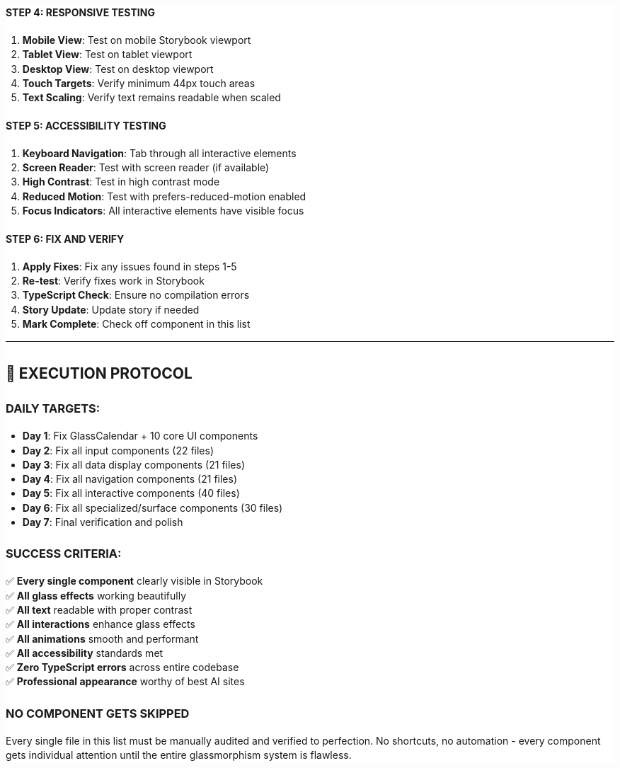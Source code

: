 #### **STEP 4: RESPONSIVE TESTING**
1. **Mobile View**: Test on mobile Storybook viewport
2. **Tablet View**: Test on tablet viewport  
3. **Desktop View**: Test on desktop viewport
4. **Touch Targets**: Verify minimum 44px touch areas
5. **Text Scaling**: Verify text remains readable when scaled

#### **STEP 5: ACCESSIBILITY TESTING**
1. **Keyboard Navigation**: Tab through all interactive elements
2. **Screen Reader**: Test with screen reader (if available)
3. **High Contrast**: Test in high contrast mode
4. **Reduced Motion**: Test with prefers-reduced-motion enabled
5. **Focus Indicators**: All interactive elements have visible focus

#### **STEP 6: FIX AND VERIFY**
1. **Apply Fixes**: Fix any issues found in steps 1-5
2. **Re-test**: Verify fixes work in Storybook
3. **TypeScript Check**: Ensure no compilation errors
4. **Story Update**: Update story if needed
5. **Mark Complete**: Check off component in this list

---

## 🚀 **EXECUTION PROTOCOL**

### **DAILY TARGETS:**
- **Day 1**: Fix GlassCalendar + 10 core UI components
- **Day 2**: Fix all input components (22 files)  
- **Day 3**: Fix all data display components (21 files)
- **Day 4**: Fix all navigation components (21 files)
- **Day 5**: Fix all interactive components (40 files)
- **Day 6**: Fix all specialized/surface components (30 files)
- **Day 7**: Final verification and polish

### **SUCCESS CRITERIA:**
✅ **Every single component** clearly visible in Storybook  
✅ **All glass effects** working beautifully  
✅ **All text** readable with proper contrast  
✅ **All interactions** enhance glass effects  
✅ **All animations** smooth and performant  
✅ **All accessibility** standards met  
✅ **Zero TypeScript errors** across entire codebase  
✅ **Professional appearance** worthy of best AI sites

### **NO COMPONENT GETS SKIPPED**
Every single file in this list must be manually audited and verified to perfection. No shortcuts, no automation - every component gets individual attention until the entire glassmorphism system is flawless.
